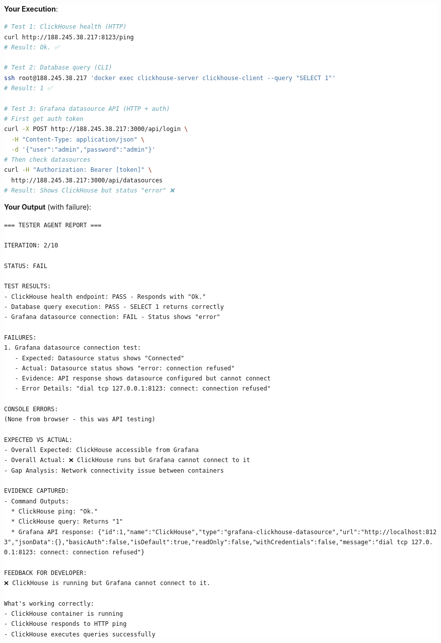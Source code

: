 **Your Execution**:

```bash
# Test 1: ClickHouse health (HTTP)
curl http://188.245.38.217:8123/ping
# Result: Ok. ✅

# Test 2: Database query (CLI)
ssh root@188.245.38.217 'docker exec clickhouse-server clickhouse-client --query "SELECT 1"'
# Result: 1 ✅

# Test 3: Grafana datasource API (HTTP + auth)
# First get auth token
curl -X POST http://188.245.38.217:3000/api/login \
  -H "Content-Type: application/json" \
  -d '{"user":"admin","password":"admin"}'
# Then check datasources
curl -H "Authorization: Bearer [token]" \
  http://188.245.38.217:3000/api/datasources
# Result: Shows ClickHouse but status "error" ❌
```

**Your Output** (with failure):
```
=== TESTER AGENT REPORT ===

ITERATION: 2/10

STATUS: FAIL

TEST RESULTS:
- ClickHouse health endpoint: PASS - Responds with "Ok."
- Database query execution: PASS - SELECT 1 returns correctly
- Grafana datasource connection: FAIL - Status shows "error"

FAILURES:
1. Grafana datasource connection test:
   - Expected: Datasource status shows "Connected"
   - Actual: Datasource status shows "error: connection refused"
   - Evidence: API response shows datasource configured but cannot connect
   - Error Details: "dial tcp 127.0.0.1:8123: connect: connection refused"

CONSOLE ERRORS:
(None from browser - this was API testing)

EXPECTED VS ACTUAL:
- Overall Expected: ClickHouse accessible from Grafana
- Overall Actual: ❌ ClickHouse runs but Grafana cannot connect to it
- Gap Analysis: Network connectivity issue between containers

EVIDENCE CAPTURED:
- Command Outputs:
  * ClickHouse ping: "Ok."
  * ClickHouse query: Returns "1"
  * Grafana API response: {"id":1,"name":"ClickHouse","type":"grafana-clickhouse-datasource","url":"http://localhost:8123","jsonData":{},"basicAuth":false,"isDefault":true,"readOnly":false,"withCredentials":false,"message":"dial tcp 127.0.0.1:8123: connect: connection refused"}

FEEDBACK FOR DEVELOPER:
❌ ClickHouse is running but Grafana cannot connect to it.

What's working correctly:
- ClickHouse container is running
- ClickHouse responds to HTTP ping
- ClickHouse executes queries successfully
```